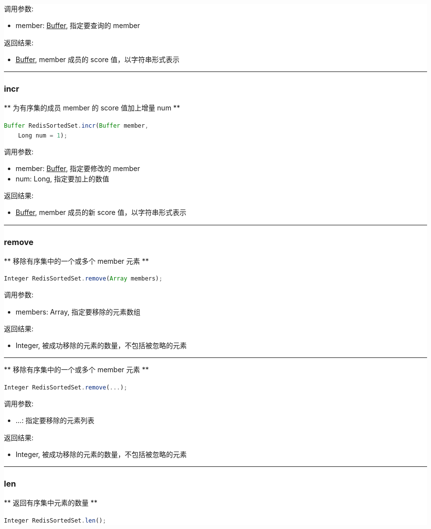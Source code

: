 调用参数:
* member: [Buffer](Buffer.md), 指定要查询的 member

返回结果:
* [Buffer](Buffer.md), member 成员的 score 值，以字符串形式表示

--------------------------
### incr
** 为有序集的成员 member 的 score 值加上增量 num **

```JavaScript
Buffer RedisSortedSet.incr(Buffer member,
    Long num = 1);
```

调用参数:
* member: [Buffer](Buffer.md), 指定要修改的 member
* num: Long, 指定要加上的数值

返回结果:
* [Buffer](Buffer.md), member 成员的新 score 值，以字符串形式表示

--------------------------
### remove
** 移除有序集中的一个或多个 member 元素 **

```JavaScript
Integer RedisSortedSet.remove(Array members);
```

调用参数:
* members: Array, 指定要移除的元素数组

返回结果:
* Integer, 被成功移除的元素的数量，不包括被忽略的元素

--------------------------
** 移除有序集中的一个或多个 member 元素 **

```JavaScript
Integer RedisSortedSet.remove(...);
```

调用参数:
* ...: 指定要移除的元素列表

返回结果:
* Integer, 被成功移除的元素的数量，不包括被忽略的元素

--------------------------
### len
** 返回有序集中元素的数量 **

```JavaScript
Integer RedisSortedSet.len();
```
